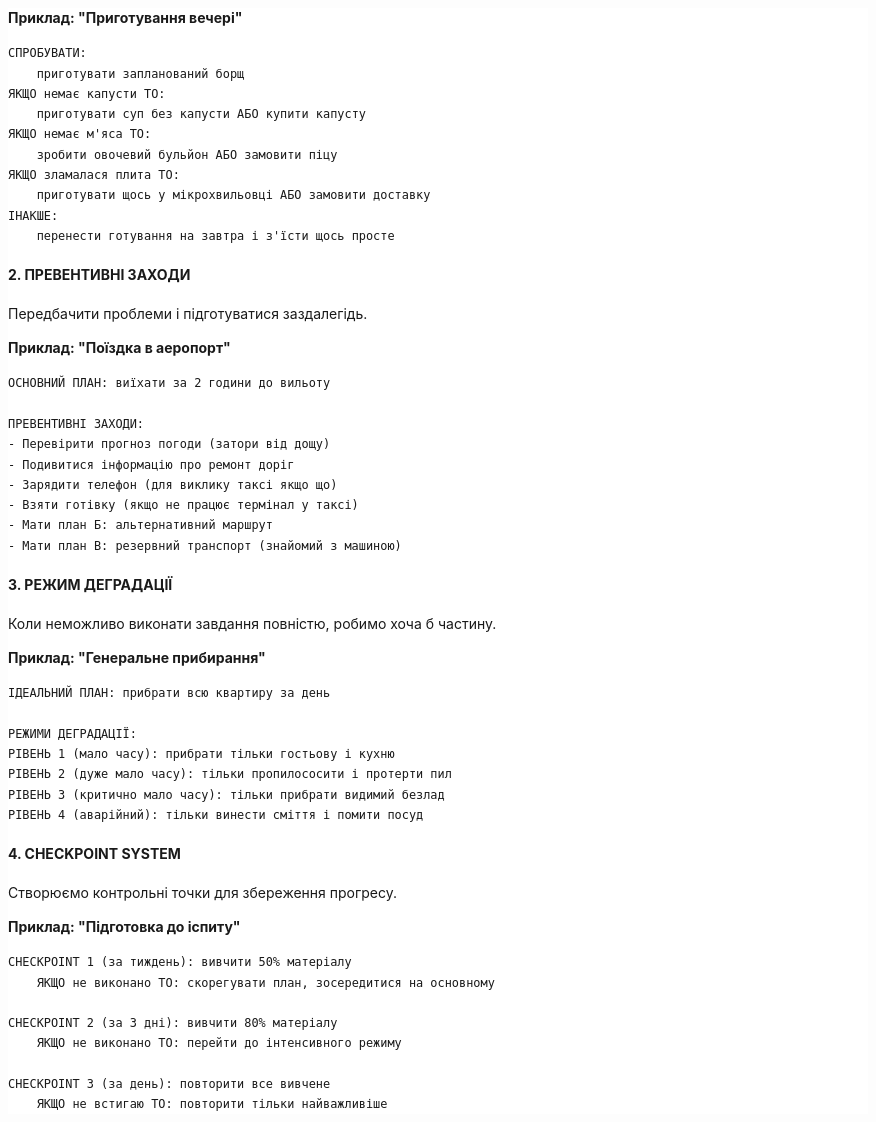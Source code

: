 **Приклад: "Приготування вечері"**
```
СПРОБУВАТИ:
    приготувати запланований борщ
ЯКЩО немає капусти ТО:
    приготувати суп без капусти АБО купити капусту
ЯКЩО немає м'яса ТО:
    зробити овочевий бульйон АБО замовити піцу
ЯКЩО зламалася плита ТО:
    приготувати щось у мікрохвильовці АБО замовити доставку
ІНАКШЕ:
    перенести готування на завтра і з'їсти щось просте
```

#### 2. ПРЕВЕНТИВНІ ЗАХОДИ

Передбачити проблеми і підготуватися заздалегідь.

**Приклад: "Поїздка в аеропорт"**
```
ОСНОВНИЙ ПЛАН: виїхати за 2 години до вильоту

ПРЕВЕНТИВНІ ЗАХОДИ:
- Перевірити прогноз погоди (затори від дощу)
- Подивитися інформацію про ремонт доріг
- Зарядити телефон (для виклику таксі якщо що)
- Взяти готівку (якщо не працює термінал у таксі)
- Мати план Б: альтернативний маршрут
- Мати план В: резервний транспорт (знайомий з машиною)
```

#### 3. РЕЖИМ ДЕГРАДАЦІЇ

Коли неможливо виконати завдання повністю, робимо хоча б частину.

**Приклад: "Генеральне прибирання"**
```
ІДЕАЛЬНИЙ ПЛАН: прибрати всю квартиру за день

РЕЖИМИ ДЕГРАДАЦІЇ:
РІВЕНЬ 1 (мало часу): прибрати тільки гостьову і кухню
РІВЕНЬ 2 (дуже мало часу): тільки пропилососити і протерти пил
РІВЕНЬ 3 (критично мало часу): тільки прибрати видимий безлад
РІВЕНЬ 4 (аварійний): тільки винести сміття і помити посуд
```

#### 4. CHECKPOINT SYSTEM

Створюємо контрольні точки для збереження прогресу.

**Приклад: "Підготовка до іспиту"**
```
CHECKPOINT 1 (за тиждень): вивчити 50% матеріалу
    ЯКЩО не виконано ТО: скорегувати план, зосередитися на основному

CHECKPOINT 2 (за 3 дні): вивчити 80% матеріалу  
    ЯКЩО не виконано ТО: перейти до інтенсивного режиму

CHECKPOINT 3 (за день): повторити все вивчене
    ЯКЩО не встигаю ТО: повторити тільки найважливіше
```
